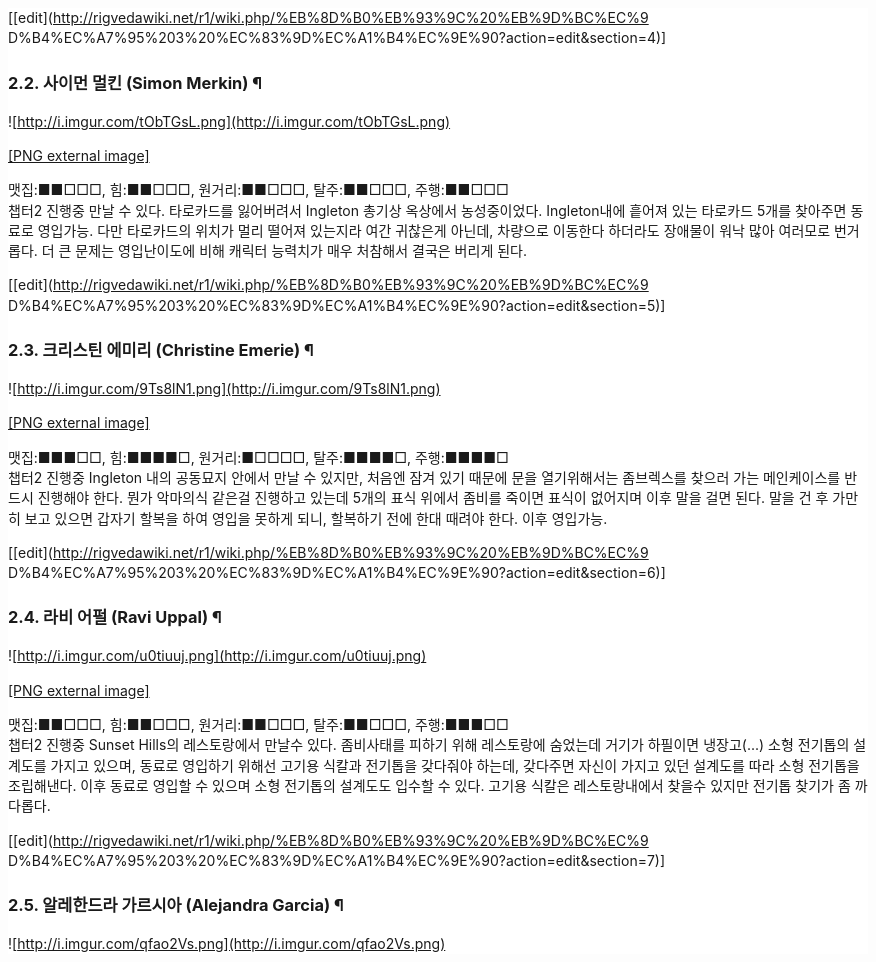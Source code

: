 [[edit](http://rigvedawiki.net/r1/wiki.php/%EB%8D%B0%EB%93%9C%20%EB%9D%BC%EC%9
D%B4%EC%A7%95%203%20%EC%83%9D%EC%A1%B4%EC%9E%90?action=edit&section=4)]

### 2.2. 사이먼 멀킨 (Simon Merkin) ¶

![http://i.imgur.com/tObTGsL.png](http://i.imgur.com/tObTGsL.png)

[[PNG external image]](http://i.imgur.com/tObTGsL.png)

  
맷집:■■□□□, 힘:■■□□□, 원거리:■■□□□, 탈주:■■□□□, 주행:■■□□□  
챕터2 진행중 만날 수 있다. 타로카드를 잃어버려서 Ingleton 총기상 옥상에서 농성중이었다. Ingleton내에 흩어져 있는 타로카드
5개를 찾아주면 동료로 영입가능. 다만 타로카드의 위치가 멀리 떨어져 있는지라 여간 귀찮은게 아닌데, 차량으로 이동한다 하더라도 장애물이
워낙 많아 여러모로 번거롭다. 더 큰 문제는 영입난이도에 비해 캐릭터 능력치가 매우 처참해서 결국은 버리게 된다.

  

[[edit](http://rigvedawiki.net/r1/wiki.php/%EB%8D%B0%EB%93%9C%20%EB%9D%BC%EC%9
D%B4%EC%A7%95%203%20%EC%83%9D%EC%A1%B4%EC%9E%90?action=edit&section=5)]

### 2.3. 크리스틴 에미리 (Christine Emerie) ¶

![http://i.imgur.com/9Ts8lN1.png](http://i.imgur.com/9Ts8lN1.png)

[[PNG external image]](http://i.imgur.com/9Ts8lN1.png)

  
맷집:■■■□□, 힘:■■■■□, 원거리:■□□□□, 탈주:■■■■□, 주행:■■■■□  
챕터2 진행중 Ingleton 내의 공동묘지 안에서 만날 수 있지만, 처음엔 잠겨 있기 때문에 문을 열기위해서는 좀브렉스를 찾으러 가는
메인케이스를 반드시 진행해야 한다. 뭔가 악마의식 같은걸 진행하고 있는데 5개의 표식 위에서 좀비를 죽이면 표식이 없어지며 이후 말을 걸면
된다. 말을 건 후 가만히 보고 있으면 갑자기 할복을 하여 영입을 못하게 되니, 할복하기 전에 한대 때려야 한다. 이후 영입가능.

  

[[edit](http://rigvedawiki.net/r1/wiki.php/%EB%8D%B0%EB%93%9C%20%EB%9D%BC%EC%9
D%B4%EC%A7%95%203%20%EC%83%9D%EC%A1%B4%EC%9E%90?action=edit&section=6)]

### 2.4. 라비 어펄 (Ravi Uppal) ¶

![http://i.imgur.com/u0tiuuj.png](http://i.imgur.com/u0tiuuj.png)

[[PNG external image]](http://i.imgur.com/u0tiuuj.png)

  
맷집:■■□□□, 힘:■■□□□, 원거리:■■□□□, 탈주:■■□□□, 주행:■■■□□  
챕터2 진행중 Sunset Hills의 레스토랑에서 만날수 있다. 좀비사태를 피하기 위해 레스토랑에 숨었는데 거기가 하필이면 냉장고(...)
소형 전기톱의 설계도를 가지고 있으며, 동료로 영입하기 위해선 고기용 식칼과 전기톱을 갖다줘야 하는데, 갖다주면 자신이 가지고 있던 설계도를
따라 소형 전기톱을 조립해낸다. 이후 동료로 영입할 수 있으며 소형 전기톱의 설계도도 입수할 수 있다. 고기용 식칼은 레스토랑내에서 찾을수
있지만 전기톱 찾기가 좀 까다롭다.

  

[[edit](http://rigvedawiki.net/r1/wiki.php/%EB%8D%B0%EB%93%9C%20%EB%9D%BC%EC%9
D%B4%EC%A7%95%203%20%EC%83%9D%EC%A1%B4%EC%9E%90?action=edit&section=7)]

### 2.5. 알레한드라 가르시아 (Alejandra Garcia) ¶

![http://i.imgur.com/qfao2Vs.png](http://i.imgur.com/qfao2Vs.png)
